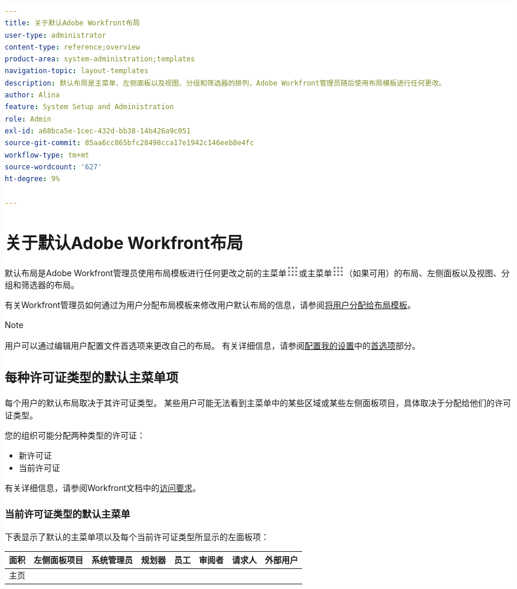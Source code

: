 ```yaml
---
title: 关于默认Adobe Workfront布局
user-type: administrator
content-type: reference;overview
product-area: system-administration;templates
navigation-topic: layout-templates
description: 默认布局是主菜单、左侧面板以及视图、分组和筛选器的排列，Adobe Workfront管理员随后使用布局模板进行任何更改。
author: Alina
feature: System Setup and Administration
role: Admin
exl-id: a68bca5e-1cec-432d-bb38-14b426a9c051
source-git-commit: 85aa6cc865bfc28498cca17e1942c146eeb8e4fc
workflow-type: tm+mt
source-wordcount: '627'
ht-degree: 9%

---
```


# 关于默认Adobe Workfront布局

默认布局是Adobe Workfront管理员使用布局模板进行任何更改之前的主菜单![主菜单图标](assets/main-menu-icon.png)或主菜单![主菜单图标](assets/main-menu-icon.png)（如果可用）的布局、左侧面板以及视图、分组和筛选器的布局。

有关Workfront管理员如何通过为用户分配布局模板来修改用户默认布局的信息，请参阅[将用户分配给布局模板](../../../administration-and-setup/customize-workfront/use-layout-templates/assign-users-to-layout-template.md)。

>[!NOTE]
>
>用户可以通过编辑用户配置文件首选项来更改自己的布局。 有关详细信息，请参阅[配置我的设置](../../../workfront-basics/manage-your-account-and-profile/configuring-your-user-profile/configure-my-settings.md)中的[首选项](../../../workfront-basics/manage-your-account-and-profile/configuring-your-user-profile/configure-my-settings.md#preferences)部分。

## 每种许可证类型的默认主菜单项

每个用户的默认布局取决于其许可证类型。 某些用户可能无法看到主菜单中的某些区域或某些左侧面板项目，具体取决于分配给他们的许可证类型。

您的组织可能分配两种类型的许可证：

* 新许可证
* 当前许可证



有关详细信息，请参阅Workfront文档中的[访问要求](/help/quicksilver/administration-and-setup/add-users/access-levels-and-object-permissions/access-level-requirements-in-documentation.md)。

### 当前许可证类型的默认主菜单

下表显示了默认的主菜单项以及每个当前许可证类型所显示的左面板项：

<table class="tg"><thead>
  <tr>
    <th class="tg-0lax"><span style="font-weight:bold">面积</span></th>
    <th class="tg-0lax"><span style="font-weight:bold">左侧面板项目</span></th>
    <th class="tg-0lax"><span style="font-weight:bold">系统管理员</span></th>
    <th class="tg-0lax"><span style="font-weight:bold">规划器</span></th>
    <th class="tg-0lax"><span style="font-weight:bold">员工</span></th>
    <th class="tg-1wig">审阅者</th>
    <th class="tg-1wig">请求人</th>
    <th class="tg-1wig">外部用户</th>
  </tr></thead>
<tbody>
  <tr>
    <td class="tg-0lax">主页</td>